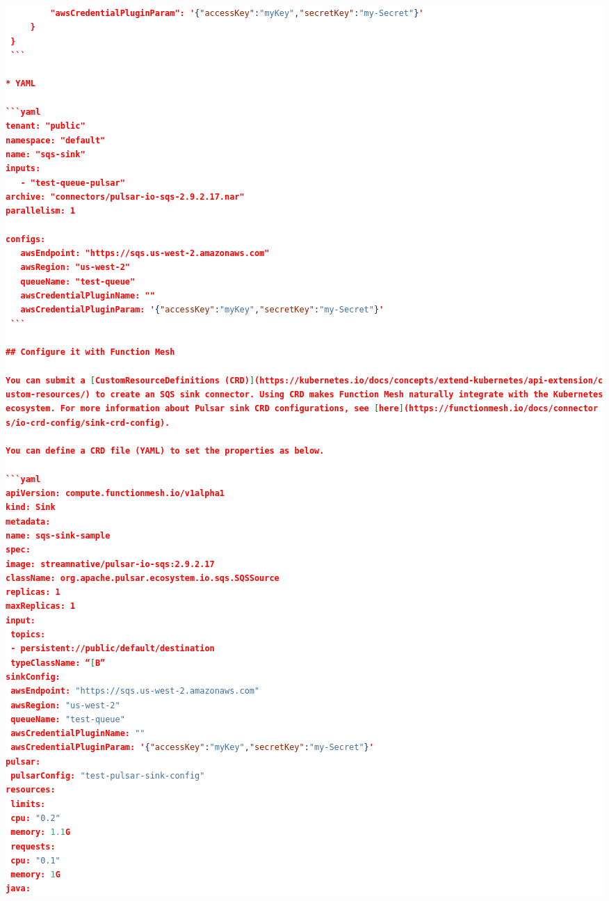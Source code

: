    ```json
            "awsCredentialPluginParam": '{"accessKey":"myKey","secretKey":"my-Secret"}'
        }
    }
    ```

* YAML

   ```yaml
   tenant: "public"
   namespace: "default"
   name: "sqs-sink"
   inputs: 
      - "test-queue-pulsar"
   archive: "connectors/pulsar-io-sqs-2.9.2.17.nar"
   parallelism: 1

   configs:
      awsEndpoint: "https://sqs.us-west-2.amazonaws.com"
      awsRegion: "us-west-2"
      queueName: "test-queue"
      awsCredentialPluginName: ""
      awsCredentialPluginParam: '{"accessKey":"myKey","secretKey":"my-Secret"}'
    ```

## Configure it with Function Mesh

You can submit a [CustomResourceDefinitions (CRD)](https://kubernetes.io/docs/concepts/extend-kubernetes/api-extension/custom-resources/) to create an SQS sink connector. Using CRD makes Function Mesh naturally integrate with the Kubernetes ecosystem. For more information about Pulsar sink CRD configurations, see [here](https://functionmesh.io/docs/connectors/io-crd-config/sink-crd-config).

You can define a CRD file (YAML) to set the properties as below.

```yaml
apiVersion: compute.functionmesh.io/v1alpha1
kind: Sink
metadata:
  name: sqs-sink-sample
spec:
  image: streamnative/pulsar-io-sqs:2.9.2.17
  className: org.apache.pulsar.ecosystem.io.sqs.SQSSource
  replicas: 1
  maxReplicas: 1
  input:
    topics: 
    - persistent://public/default/destination
    typeClassName: “[B”
  sinkConfig:
    awsEndpoint: "https://sqs.us-west-2.amazonaws.com"
    awsRegion: "us-west-2"
    queueName: "test-queue"
    awsCredentialPluginName: ""
    awsCredentialPluginParam: '{"accessKey":"myKey","secretKey":"my-Secret"}'
  pulsar:
    pulsarConfig: "test-pulsar-sink-config"
  resources:
    limits:
    cpu: "0.2"
    memory: 1.1G
    requests:
    cpu: "0.1"
    memory: 1G
  java:
   ```